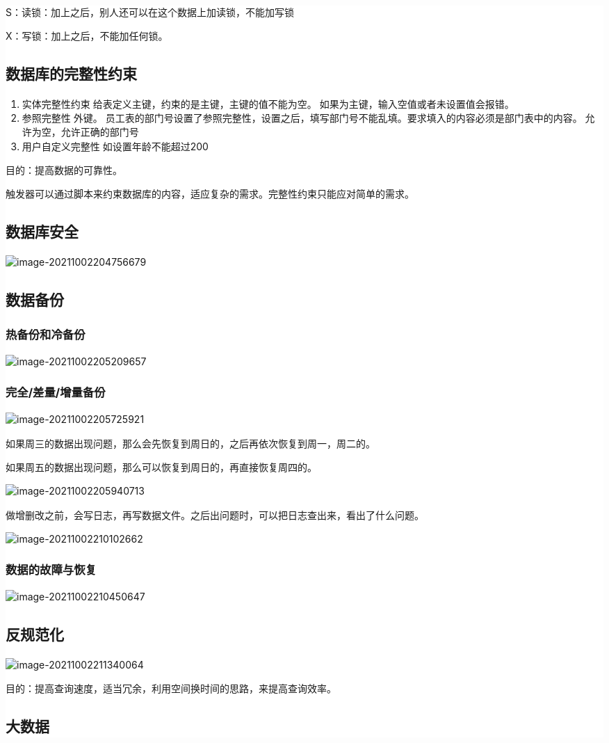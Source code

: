 S：读锁：加上之后，别人还可以在这个数据上加读锁，不能加写锁

X：写锁：加上之后，不能加任何锁。

## 数据库的完整性约束

1. 实体完整性约束    给表定义主键，约束的是主键，主键的值不能为空。 如果为主键，输入空值或者未设置值会报错。
2. 参照完整性    外键。   员工表的部门号设置了参照完整性，设置之后，填写部门号不能乱填。要求填入的内容必须是部门表中的内容。   允许为空，允许正确的部门号
3. 用户自定义完整性    如设置年龄不能超过200

目的：提高数据的可靠性。

触发器可以通过脚本来约束数据库的内容，适应复杂的需求。完整性约束只能应对简单的需求。

## 数据库安全

![image-20211002204756679](https://mynotepicbed.oss-cn-beijing.aliyuncs.com/img/image-20211002204756679.png)

## 数据备份

### **热备份和冷备份**

![image-20211002205209657](https://mynotepicbed.oss-cn-beijing.aliyuncs.com/img/image-20211002205209657.png)

### 完全/差量/增量备份

![image-20211002205725921](https://mynotepicbed.oss-cn-beijing.aliyuncs.com/img/image-20211002205725921.png)

如果周三的数据出现问题，那么会先恢复到周日的，之后再依次恢复到周一，周二的。

如果周五的数据出现问题，那么可以恢复到周日的，再直接恢复周四的。

![image-20211002205940713](https://mynotepicbed.oss-cn-beijing.aliyuncs.com/img/image-20211002205940713.png)

做增删改之前，会写日志，再写数据文件。之后出问题时，可以把日志查出来，看出了什么问题。

![image-20211002210102662](https://mynotepicbed.oss-cn-beijing.aliyuncs.com/img/image-20211002210102662.png)

### 数据的故障与恢复

![image-20211002210450647](https://mynotepicbed.oss-cn-beijing.aliyuncs.com/img/image-20211002210450647.png)

## 反规范化

![image-20211002211340064](https://mynotepicbed.oss-cn-beijing.aliyuncs.com/img/image-20211002211340064.png)

目的：提高查询速度，适当冗余，利用空间换时间的思路，来提高查询效率。

## 大数据
